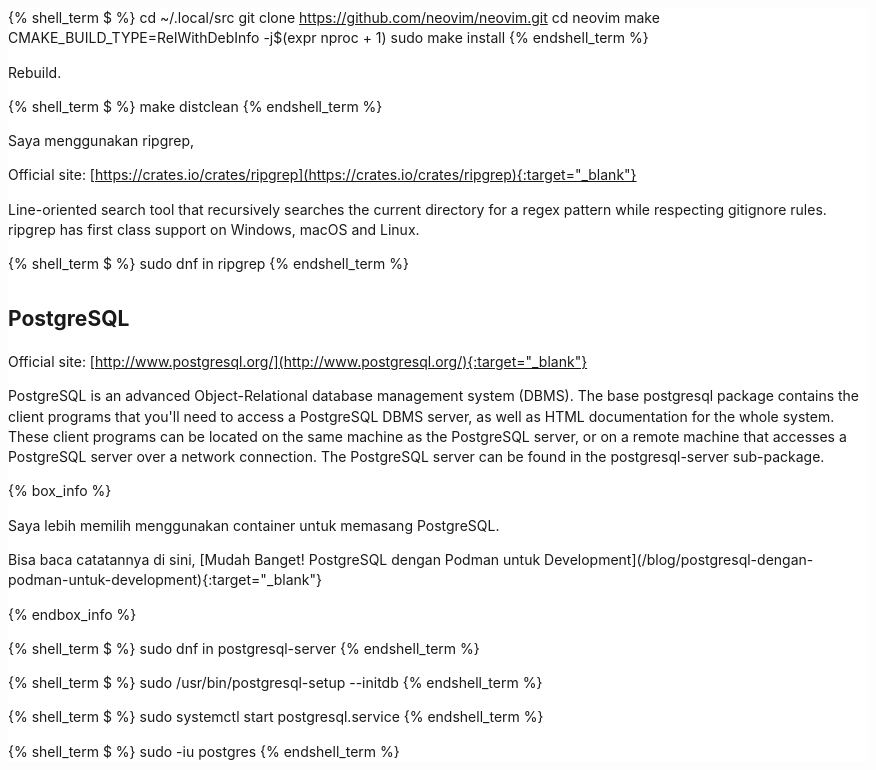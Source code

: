 {% shell_term $ %}
cd ~/.local/src
git clone https://github.com/neovim/neovim.git
cd neovim
make CMAKE_BUILD_TYPE=RelWithDebInfo -j$(expr nproc + 1)
sudo make install
{% endshell_term %}

Rebuild.

{% shell_term $ %}
make distclean
{% endshell_term %}

Saya menggunakan ripgrep,

Official site: [https://crates.io/crates/ripgrep](https://crates.io/crates/ripgrep){:target="_blank"}

Line-oriented search tool that recursively searches the current directory for a regex pattern while respecting gitignore rules. ripgrep has first class support on Windows, macOS and Linux.

{% shell_term $ %}
sudo dnf in ripgrep
{% endshell_term %}

## PostgreSQL

Official site: [http://www.postgresql.org/](http://www.postgresql.org/){:target="_blank"}

PostgreSQL is an advanced Object-Relational database management system (DBMS). The base postgresql package contains the client programs that you'll need to access a PostgreSQL DBMS server, as well as HTML documentation for the whole system.  These client programs can be located on the same machine as the PostgreSQL server, or on a remote machine that accesses a PostgreSQL server over a network connection.  The PostgreSQL server can be found in the postgresql-server sub-package.

{% box_info %}
<p markdown=1>Saya lebih memilih menggunakan container untuk memasang PostgreSQL.</p>
<p markdown=1>Bisa baca catatannya di sini, [Mudah Banget! PostgreSQL dengan Podman untuk Development](/blog/postgresql-dengan-podman-untuk-development){:target="_blank"}</p>
{% endbox_info %}

{% shell_term $ %}
sudo dnf in postgresql-server
{% endshell_term %}

{% shell_term $ %}
sudo /usr/bin/postgresql-setup --initdb
{% endshell_term %}

{% shell_term $ %}
sudo systemctl start postgresql.service
{% endshell_term %}

{% shell_term $ %}
sudo -iu postgres
{% endshell_term %}
